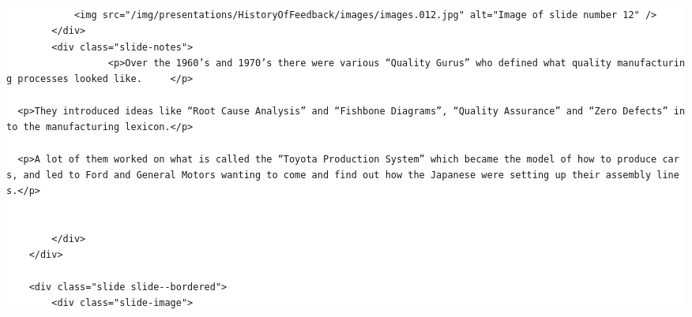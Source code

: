                 <img src="/img/presentations/HistoryOfFeedback/images/images.012.jpg" alt="Image of slide number 12" />
            </div>
            <div class="slide-notes">
                      <p>Over the 1960’s and 1970’s there were various “Quality Gurus” who defined what quality manufacturing processes looked like.     </p>

      <p>They introduced ideas like “Root Cause Analysis” and “Fishbone Diagrams”, “Quality Assurance” and “Zero Defects” into the manufacturing lexicon.</p>

      <p>A lot of them worked on what is called the “Toyota Production System” which became the model of how to produce cars, and led to Ford and General Motors wanting to come and find out how the Japanese were setting up their assembly lines.</p>


            </div>
        </div>
        
        <div class="slide slide--bordered">
            <div class="slide-image">